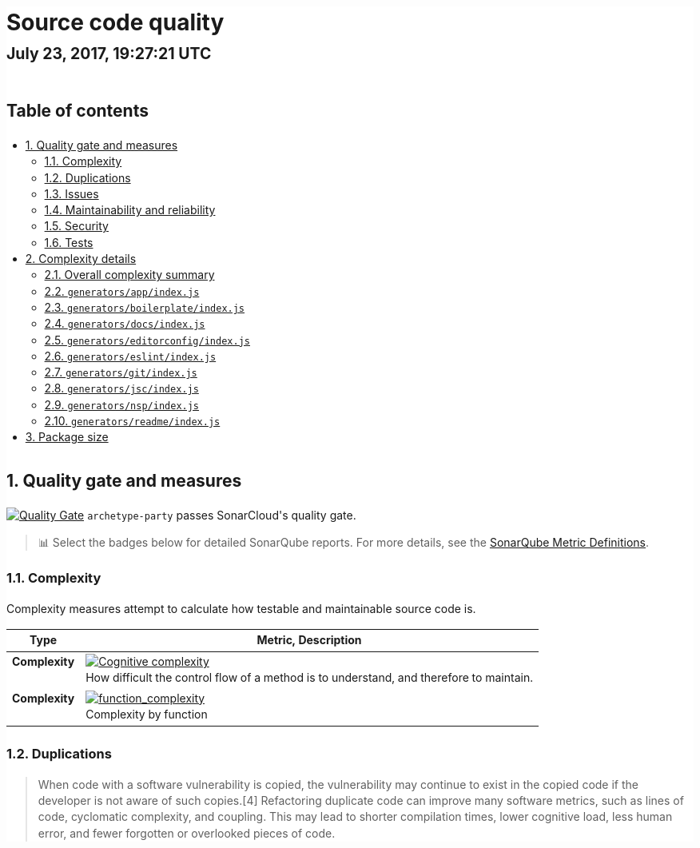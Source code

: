 # Source code quality<br><sup><small>July 23, 2017, 19:27:21 UTC</small></sup>

## Table of contents



- [1. Quality gate and measures](#1-quality-gate-and-measures)
  * [1.1. Complexity](#11-complexity)
  * [1.2. Duplications](#12-duplications)
  * [1.3. Issues](#13-issues)
  * [1.4. Maintainability and reliability](#14-maintainability-and-reliability)
  * [1.5. Security](#15-security)
  * [1.6. Tests](#16-tests)
- [2. Complexity details](#2-complexity-details)
  * [2.1. Overall complexity summary](#21-overall-complexity-summary)
  * [2.2. `generators/app/index.js`](#22-generatorsappindexjs)
  * [2.3. `generators/boilerplate/index.js`](#23-generatorsboilerplateindexjs)
  * [2.4. `generators/docs/index.js`](#24-generatorsdocsindexjs)
  * [2.5. `generators/editorconfig/index.js`](#25-generatorseditorconfigindexjs)
  * [2.6. `generators/eslint/index.js`](#26-generatorseslintindexjs)
  * [2.7. `generators/git/index.js`](#27-generatorsgitindexjs)
  * [2.8. `generators/jsc/index.js`](#28-generatorsjscindexjs)
  * [2.9. `generators/nsp/index.js`](#29-generatorsnspindexjs)
  * [2.10. `generators/readme/index.js`](#210-generatorsreadmeindexjs)
- [3. Package size](#3-package-size)





## 1. Quality gate and measures
[![Quality Gate][sonar-gate-img]][sonar-gate-url] `archetype-party` passes SonarCloud's quality gate.
> 📊 Select the badges below for detailed SonarQube reports. For more details, see the [SonarQube Metric Definitions](http://docs.sonarqube.org/display/SONAR/Metric+Definitions).

### 1.1. Complexity

Complexity measures attempt to calculate how testable and maintainable source code is.

| Type                |  Metric, Description |
|---------------------|----------------------|
| **Complexity**      | [![Cognitive complexity][sonar-cognitive-img]][sonar-cognitive-url]<br>How difficult the control flow of a method is to understand, and therefore to maintain. |
| **Complexity**      | [![function_complexity][function_complexity-image]][function_complexity-url]<br>Complexity by function |

### 1.2. Duplications

> When code with a software vulnerability is copied, the vulnerability may
> continue to exist in the copied code if the developer is not aware of such
> copies.[4] Refactoring duplicate code can improve many software metrics, such
> as lines of code, cyclomatic complexity, and coupling. This may lead to
> shorter compilation times, lower cognitive load, less human error, and fewer
> forgotten or overlooked pieces of code.


[blocker_violations-image]: http://sonarcloud.io/api/badges/measure?key=gregswindle-archetype-party&metric=blocker_violations
[blocker_violations-url]: https://sonarcloud.io/component_measures?id=gregswindle-archetype-party
[bugs-image]: http://sonarcloud.io/api/badges/measure?key=gregswindle-archetype-party&metric=bugs
[bugs-url]: https://sonarcloud.io/component_measures?id=gregswindle-archetype-party
[code_smells-image]: http://sonarcloud.io/api/badges/measure?key=gregswindle-archetype-party&metric=code_smells
[code_smells-url]: https://sonarcloud.io/component_measures?id=gregswindle-archetype-party
[comment_lines_density-image]: http://sonarcloud.io/api/badges/measure?key=gregswindle-archetype-party&metric=comment_lines_density
[comment_lines_density-url]: https://sonarcloud.io/component_measures?id=gregswindle-archetype-party
[coverage-image]: http://sonarcloud.io/api/badges/measure?key=gregswindle-archetype-party&metric=coverage
[coverage-url]: https://sonarcloud.io/component_measures?id=gregswindle-archetype-party
[critical_violations-image]: http://sonarcloud.io/api/badges/measure?key=gregswindle-archetype-party&metric=critical_violations
[critical_violations-url]: https://sonarcloud.io/component_measures?id=gregswindle-archetype-party
[duplicated_lines_density-image]: http://sonarcloud.io/api/badges/measure?key=gregswindle-archetype-party&metric=duplicated_lines_density
[duplicated_lines_density-url]: https://sonarcloud.io/component_measures?id=gregswindle-archetype-party
[function_complexity-image]: http://sonarcloud.io/api/badges/measure?key=gregswindle-archetype-party&metric=function_complexity
[function_complexity-url]: https://sonarcloud.io/component_measures?id=gregswindle-archetype-party
[gregswindle-url]: https://github.com/gregswindle
[it_coverage-image]: http://sonarcloud.io/api/badges/measure?key=gregswindle-archetype-party&metric=it_coverage
[it_coverage-url]: https://sonarcloud.io/component_measures?id=gregswindle-archetype-party
[license-url]: https://www.apache.org/licenses/LICENSE-2.0
[lines-image]: http://sonarcloud.io/api/badges/measure?key=gregswindle-archetype-party&metric=lines
[lines-url]: https://sonarcloud.io/component_measures?id=gregswindle-archetype-party
[ncloc-image]: http://sonarcloud.io/api/badges/measure?key=gregswindle-archetype-party&metric=ncloc
[ncloc-url]: https://sonarcloud.io/component_measures?id=gregswindle-archetype-party
[new_blocker_violations-image]: http://sonarcloud.io/api/badges/measure?key=gregswindle-archetype-party&metric=new_blocker_violations
[new_blocker_violations-url]: https://sonarcloud.io/component_measures?id=gregswindle-archetype-party
[new_bugs-image]: http://sonarcloud.io/api/badges/measure?key=gregswindle-archetype-party&metric=new_bugs
[new_bugs-url]: https://sonarcloud.io/component_measures?id=gregswindle-archetype-party
[new_code_smells-image]: http://sonarcloud.io/api/badges/measure?key=gregswindle-archetype-party&metric=new_code_smells
[new_code_smells-url]: https://sonarcloud.io/component_measures?id=gregswindle-archetype-party
[new_coverage-image]: http://sonarcloud.io/api/badges/measure?key=gregswindle-archetype-party&metric=new_coverage
[new_coverage-url]: https://sonarcloud.io/component_measures?id=gregswindle-archetype-party
[new_critical_violations-image]: http://sonarcloud.io/api/badges/measure?key=gregswindle-archetype-party&metric=new_critical_violations
[new_critical_violations-url]: https://sonarcloud.io/component_measures?id=gregswindle-archetype-party
[new_duplicated_lines_density-image]: http://sonarcloud.io/api/badges/measure?key=gregswindle-archetype-party&metric=new_duplicated_lines_density
[new_duplicated_lines_density-url]: https://sonarcloud.io/component_measures?id=gregswindle-archetype-party
[new_it_coverage-image]: http://sonarcloud.io/api/badges/measure?key=gregswindle-archetype-party&metric=new_it_coverage
[new_it_coverage-url]: https://sonarcloud.io/component_measures?id=gregswindle-archetype-party
[new_maintainability_rating-image]: http://sonarcloud.io/api/badges/measure?key=gregswindle-archetype-party&metric=new_maintainability_rating
[new_maintainability_rating-url]: https://sonarcloud.io/component_measures?id=gregswindle-archetype-party
[new_overall_coverage-image]: http://sonarcloud.io/api/badges/measure?key=gregswindle-archetype-party&metric=new_overall_coverage
[new_overall_coverage-url]: https://sonarcloud.io/component_measures?id=gregswindle-archetype-party
[new_reliability_rating-image]: http://sonarcloud.io/api/badges/measure?key=gregswindle-archetype-party&metric=new_reliability_rating
[new_reliability_rating-url]: https://sonarcloud.io/component_measures?id=gregswindle-archetype-party
[new_security_rating-image]: http://sonarcloud.io/api/badges/measure?key=gregswindle-archetype-party&metric=new_security_rating
[new_security_rating-url]: https://sonarcloud.io/component_measures?id=gregswindle-archetype-party
[new_sqale_debt_ratio-image]: http://sonarcloud.io/api/badges/measure?key=gregswindle-archetype-party&metric=new_sqale_debt_ratio
[new_sqale_debt_ratio-url]: https://sonarcloud.io/component_measures?id=gregswindle-archetype-party
[new_vulnerabilities-image]: http://sonarcloud.io/api/badges/measure?key=gregswindle-archetype-party&metric=new_vulnerabilities
[new_vulnerabilities-url]: https://sonarcloud.io/component_measures?id=gregswindle-archetype-party
[overall_coverage-image]: http://sonarcloud.io/api/badges/measure?key=gregswindle-archetype-party&metric=overall_coverage
[overall_coverage-url]: https://sonarcloud.io/component_measures?id=gregswindle-archetype-party
[public_documented_api_density-image]: http://sonarcloud.io/api/badges/measure?key=gregswindle-archetype-party&metric=public_documented_api_density
[public_documented_api_density-url]: https://sonarcloud.io/component_measures?id=gregswindle-archetype-party
[skipped_tests-image]: http://sonarcloud.io/api/badges/measure?key=gregswindle-archetype-party&metric=skipped_tests
[skipped_tests-url]: https://sonarcloud.io/component_measures?id=gregswindle-archetype-party
[sonar-code-smells-img]: http://sonarcloud.io/api/badges/measure?key=gregswindle-archetype-party&metric=code_smells
[sonar-code-smells-url]: https://sonarcloud.io/component_measures/metric/code_smells/list?id=gregswindle-archetype-party
[sonar-cognitive-img]: http://sonarcloud.io/api/badges/measure?key=gregswindle-archetype-party&metric=cognitive_complexity
[sonar-cognitive-img]: http://sonarcloud.io/api/badges/measure?key=gregswindle-archetype-party&metric=cognitive_complexity
[sonar-cognitive-url]: https://sonarcloud.io/component_measures/metric/cognitive_complexity/list?id=gregswindle-archetype-party
[sonar-cognitive-url]: https://sonarcloud.io/component_measures/metric/cognitive_complexity/list?id=gregswindle-archetype-party
[sonar-complexity-img]: http://sonarcloud.io/api/badges/measure?key=gregswindle-archetype-party&metric=function_complexity
[sonar-complexity-url]: https://sonarcloud.io/component_measures/domain/Complexity?id=gregswindle-archetype-party
[sonar-coverage-img]: http://sonarcloud.io/api/badges/measure?key=gregswindle-archetype-party&metric=coverage
[sonar-coverage-url]: https://sonarcloud.io/component_measures/domain/Coverage?id=gregswindle-archetype-party
[sonar-duplications-img]: http://sonarcloud.io/api/badges/measure?key=gregswindle-archetype-party&metric=duplicated_line_density
[sonar-duplications-url]: https://sonarcloud.io/component_measures/domain/Duplications?id=gregswindle-archetype-party
[sonar-gate-img]: http://sonarcloud.io/api/badges/gate?key=gregswindle-archetype-party
[sonar-gate-url]: http://sonarcloud.io/dashboard/index/gregswindle-archetype-party
[sonar-issues-img]: http://sonarcloud.io/api/badges/measure?key=gregswindle-archetype-party&metric=blocker_violations
[sonar-issues-url]: https://sonarcloud.io/component_measures/domain/Issues?id=gregswindle-archetype-party
[sonar-maintainability-img]: http://sonarcloud.io/api/badges/measure?key=gregswindle-archetype-party&metric=new_maintainability_rating
[sonar-maintainability-url]: https://sonarcloud.io/component_measures/domain/Maintainability?id=gregswindle-archetype-party
[sonar-reliability-img]: http://sonarcloud.io/api/badges/measure?key=gregswindle-archetype-party&metric=new_reliability_rating
[sonar-reliability-url]: https://sonarcloud.io/component_measures/domain/Reliability?id=gregswindle-archetype-party
[sonar-security-img]: http://sonarcloud.io/api/badges/measure?key=gregswindle-archetype-party&metric=vulnerabilities
[sonar-security-url]: https://sonarcloud.io/component_measures/domain/Security?id=gregswindle-archetype-party
[sonar-tech-debt-img]:  https://sonarcloud.io/api/badges/measure?key=gregswindle-archetype-party&metric=sqale_debt_ratio
[sonar-tech-debt-url]: https://sonarcloud.io/component_measures/metric/sqale_index/list?id=gregswindle-archetype-party
[sqale_debt_ratio-image]: http://sonarcloud.io/api/badges/measure?key=gregswindle-archetype-party&metric=sqale_debt_ratio
[sqale_debt_ratio-url]: https://sonarcloud.io/component_measures?id=gregswindle-archetype-party
[test_errors-image]: http://sonarcloud.io/api/badges/measure?key=gregswindle-archetype-party&metric=test_errors
[test_errors-url]: https://sonarcloud.io/component_measures?id=gregswindle-archetype-party
[test_failures-image]: http://sonarcloud.io/api/badges/measure?key=gregswindle-archetype-party&metric=test_failures
[test_failures-url]: https://sonarcloud.io/component_measures?id=gregswindle-archetype-party
[test_success_density-image]: http://sonarcloud.io/api/badges/measure?key=gregswindle-archetype-party&metric=test_success_density
[test_success_density-url]: https://sonarcloud.io/component_measures?id=gregswindle-archetype-party
[vulnerabilities-image]: http://sonarcloud.io/api/badges/measure?key=gregswindle-archetype-party&metric=vulnerabilities
[vulnerabilities-url]: https://sonarcloud.io/component_measures?id=gregswindle-archetype-party